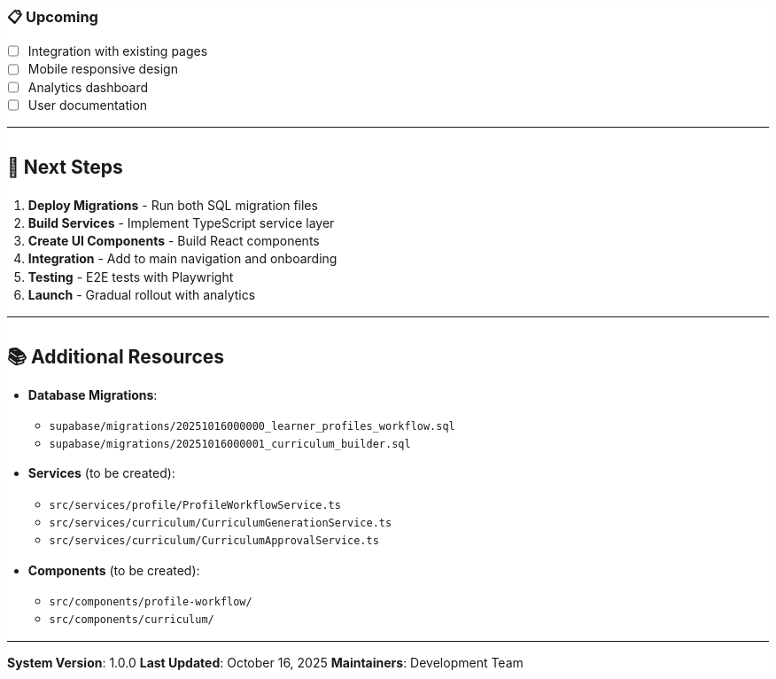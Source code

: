 ### 📋 Upcoming
- [ ] Integration with existing pages
- [ ] Mobile responsive design
- [ ] Analytics dashboard
- [ ] User documentation

---

## 🎯 Next Steps

1. **Deploy Migrations** - Run both SQL migration files
2. **Build Services** - Implement TypeScript service layer
3. **Create UI Components** - Build React components
4. **Integration** - Add to main navigation and onboarding
5. **Testing** - E2E tests with Playwright
6. **Launch** - Gradual rollout with analytics

---

## 📚 Additional Resources

- **Database Migrations**:
  - `supabase/migrations/20251016000000_learner_profiles_workflow.sql`
  - `supabase/migrations/20251016000001_curriculum_builder.sql`

- **Services** (to be created):
  - `src/services/profile/ProfileWorkflowService.ts`
  - `src/services/curriculum/CurriculumGenerationService.ts`
  - `src/services/curriculum/CurriculumApprovalService.ts`

- **Components** (to be created):
  - `src/components/profile-workflow/`
  - `src/components/curriculum/`

---

**System Version**: 1.0.0
**Last Updated**: October 16, 2025
**Maintainers**: Development Team

